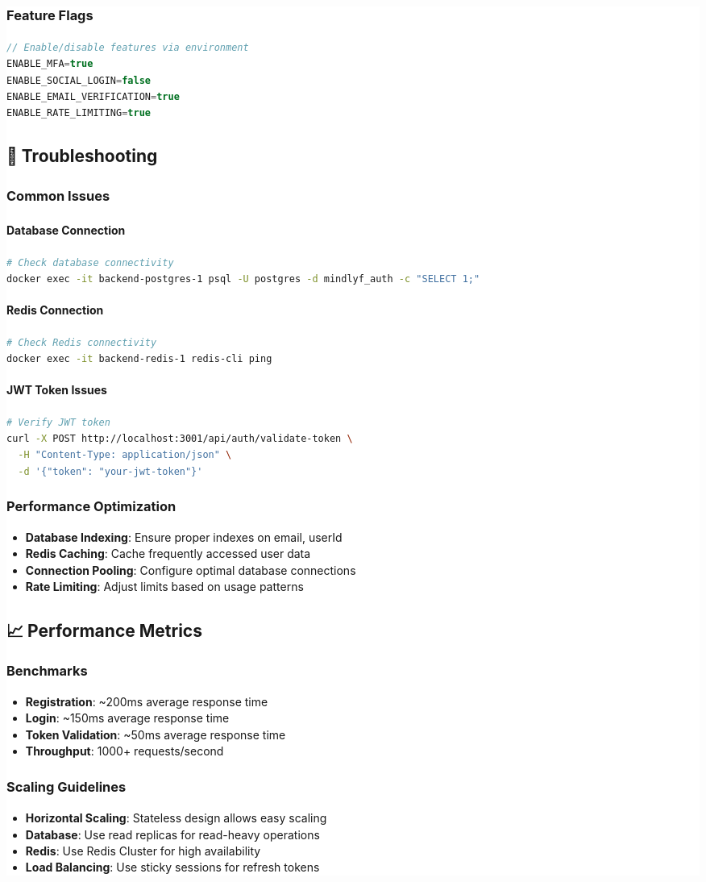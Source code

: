 ### **Feature Flags**
```typescript
// Enable/disable features via environment
ENABLE_MFA=true
ENABLE_SOCIAL_LOGIN=false
ENABLE_EMAIL_VERIFICATION=true
ENABLE_RATE_LIMITING=true
```

## 🐛 **Troubleshooting**

### **Common Issues**

#### **Database Connection**
```bash
# Check database connectivity
docker exec -it backend-postgres-1 psql -U postgres -d mindlyf_auth -c "SELECT 1;"
```

#### **Redis Connection**
```bash
# Check Redis connectivity
docker exec -it backend-redis-1 redis-cli ping
```

#### **JWT Token Issues**
```bash
# Verify JWT token
curl -X POST http://localhost:3001/api/auth/validate-token \
  -H "Content-Type: application/json" \
  -d '{"token": "your-jwt-token"}'
```

### **Performance Optimization**
- **Database Indexing**: Ensure proper indexes on email, userId
- **Redis Caching**: Cache frequently accessed user data
- **Connection Pooling**: Configure optimal database connections
- **Rate Limiting**: Adjust limits based on usage patterns

## 📈 **Performance Metrics**

### **Benchmarks**
- **Registration**: ~200ms average response time
- **Login**: ~150ms average response time
- **Token Validation**: ~50ms average response time
- **Throughput**: 1000+ requests/second

### **Scaling Guidelines**
- **Horizontal Scaling**: Stateless design allows easy scaling
- **Database**: Use read replicas for read-heavy operations
- **Redis**: Use Redis Cluster for high availability
- **Load Balancing**: Use sticky sessions for refresh tokens
